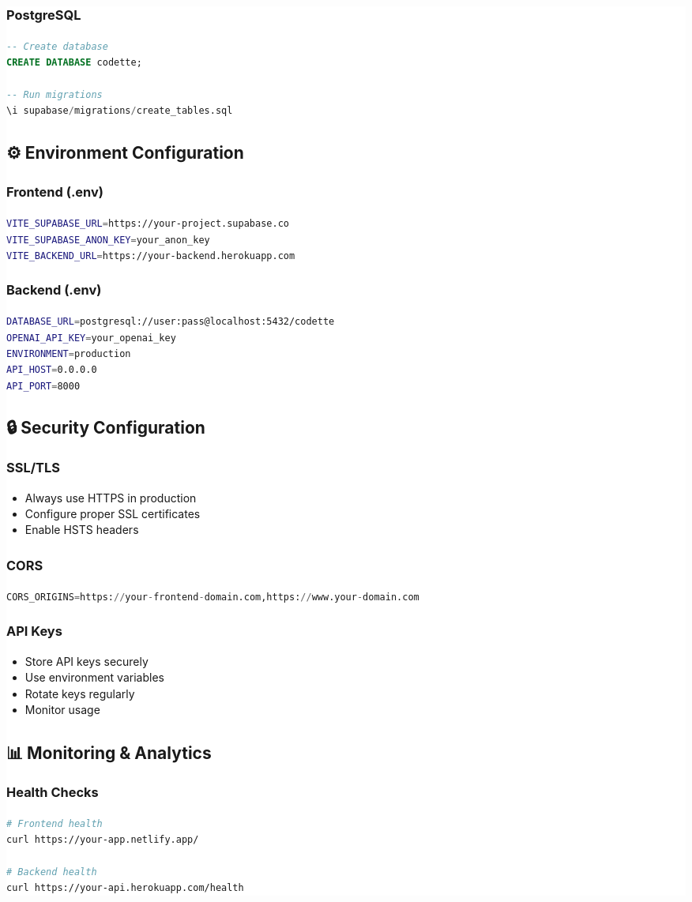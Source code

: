 ### PostgreSQL
```sql
-- Create database
CREATE DATABASE codette;

-- Run migrations
\i supabase/migrations/create_tables.sql
```

## ⚙️ Environment Configuration

### Frontend (.env)
```bash
VITE_SUPABASE_URL=https://your-project.supabase.co
VITE_SUPABASE_ANON_KEY=your_anon_key
VITE_BACKEND_URL=https://your-backend.herokuapp.com
```

### Backend (.env)
```bash
DATABASE_URL=postgresql://user:pass@localhost:5432/codette
OPENAI_API_KEY=your_openai_key
ENVIRONMENT=production
API_HOST=0.0.0.0
API_PORT=8000
```

## 🔒 Security Configuration

### SSL/TLS
- Always use HTTPS in production
- Configure proper SSL certificates
- Enable HSTS headers

### CORS
```python
CORS_ORIGINS=https://your-frontend-domain.com,https://www.your-domain.com
```

### API Keys
- Store API keys securely
- Use environment variables
- Rotate keys regularly
- Monitor usage

## 📊 Monitoring & Analytics

### Health Checks
```bash
# Frontend health
curl https://your-app.netlify.app/

# Backend health
curl https://your-api.herokuapp.com/health
```
